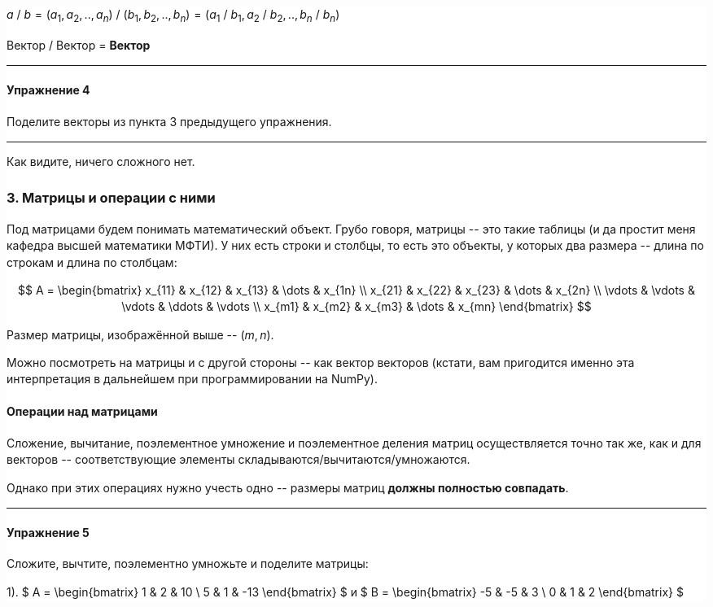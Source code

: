 $a~/~b = (a_1, a_2, .., a_n)~/~(b_1, b_2, .., b_n) = (a_1~/~b_1, a_2~/~b_2, .., b_n~/~b_n)$

Вектор / Вектор = **Вектор**

---

#### Упражнение 4

Поделите векторы из пункта 3 предыдущего упражнения.

---

Как видите, ничего сложного нет.

### 3. Матрицы и операции с ними

Под матрицами будем понимать математический объект. Грубо говоря, матрицы -- это такие таблицы (и да простит меня кафедра высшей математики МФТИ). У них есть строки и столбцы, то есть это объекты, у которых два размера -- длина по строкам и длина по столбцам:

$$
A = \begin{bmatrix}
    x_{11} & x_{12} & x_{13} & \dots  & x_{1n} \\
    x_{21} & x_{22} & x_{23} & \dots  & x_{2n} \\
    \vdots & \vdots & \vdots & \ddots & \vdots \\
    x_{m1} & x_{m2} & x_{m3} & \dots  & x_{mn}
\end{bmatrix}
$$

Размер матрицы, изображённой выше -- $(m, n)$.  

Можно посмотреть на матрицы и с другой стороны -- как вектор векторов (кстати, вам пригодится именно эта интерпретация в дальнейшем при программировании на NumPy).

#### Операции над матрицами

Сложение, вычитание, поэлементное умножение и поэлементное деления матриц осуществляется точно так же, как и для векторов -- соответствующие элементы складываются/вычитаются/умножаются.

Однако при этих операциях нужно учесть одно -- размеры матриц **должны полностью совпадать**.

---

#### Упражнение 5

Сложите, вычтите, поэлементно умножьте и поделите матрицы:

1). 
$
A = \begin{bmatrix}
    1 & 2 & 10 \\
    5 & 1 & -13
\end{bmatrix}
$ 
и
$
B = \begin{bmatrix}
    -5 & -5 & 3 \\
    0 & 1 & 2
\end{bmatrix}
$

